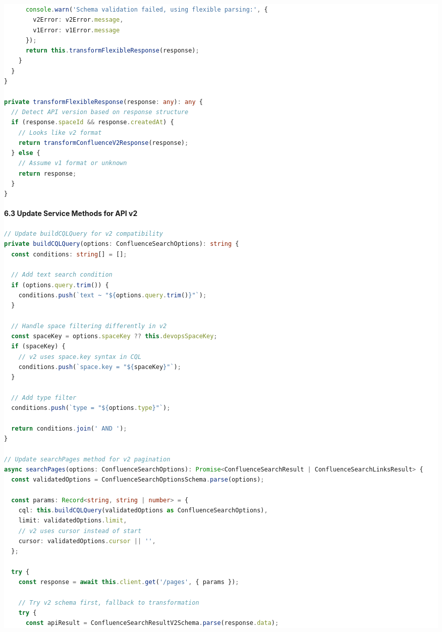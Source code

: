 ```typescript
      console.warn('Schema validation failed, using flexible parsing:', {
        v2Error: v2Error.message,
        v1Error: v1Error.message
      });
      return this.transformFlexibleResponse(response);
    }
  }
}

private transformFlexibleResponse(response: any): any {
  // Detect API version based on response structure
  if (response.spaceId && response.createdAt) {
    // Looks like v2 format
    return transformConfluenceV2Response(response);
  } else {
    // Assume v1 format or unknown
    return response;
  }
}
```

#### 6.3 Update Service Methods for API v2
```typescript
// Update buildCQLQuery for v2 compatibility
private buildCQLQuery(options: ConfluenceSearchOptions): string {
  const conditions: string[] = [];

  // Add text search condition
  if (options.query.trim()) {
    conditions.push(`text ~ "${options.query.trim()}"`);
  }

  // Handle space filtering differently in v2
  const spaceKey = options.spaceKey ?? this.devopsSpaceKey;
  if (spaceKey) {
    // v2 uses space.key syntax in CQL
    conditions.push(`space.key = "${spaceKey}"`);
  }

  // Add type filter
  conditions.push(`type = "${options.type}"`);

  return conditions.join(' AND ');
}

// Update searchPages method for v2 pagination
async searchPages(options: ConfluenceSearchOptions): Promise<ConfluenceSearchResult | ConfluenceSearchLinksResult> {
  const validatedOptions = ConfluenceSearchOptionsSchema.parse(options);

  const params: Record<string, string | number> = {
    cql: this.buildCQLQuery(validatedOptions as ConfluenceSearchOptions),
    limit: validatedOptions.limit,
    // v2 uses cursor instead of start
    cursor: validatedOptions.cursor || '',
  };

  try {
    const response = await this.client.get('/pages', { params });

    // Try v2 schema first, fallback to transformation
    try {
      const apiResult = ConfluenceSearchResultV2Schema.parse(response.data);
```